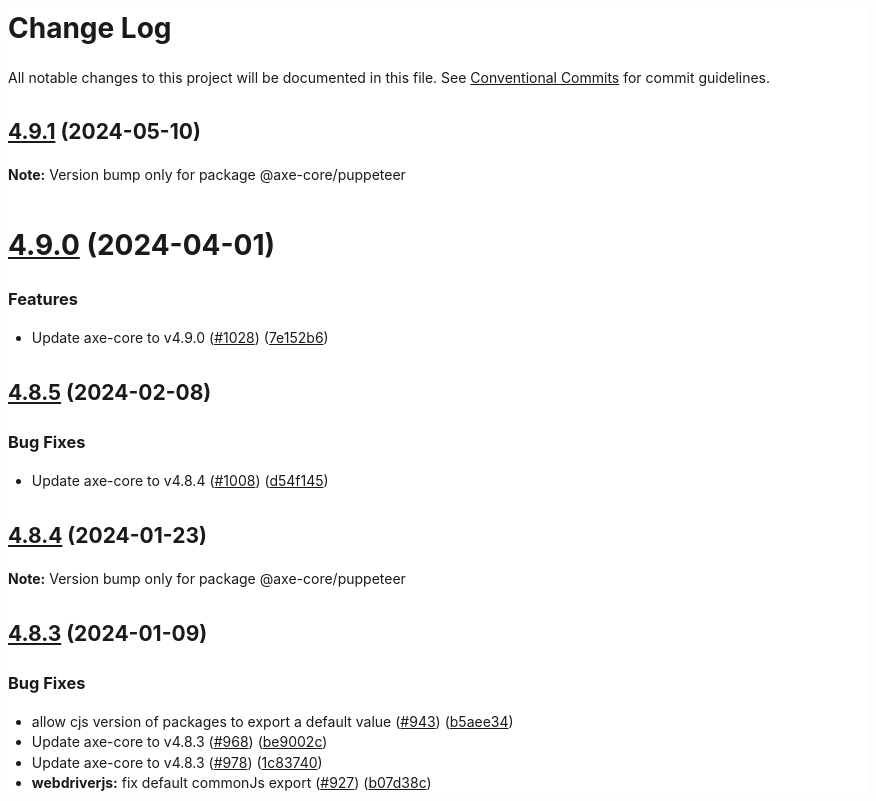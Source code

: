 # Change Log

All notable changes to this project will be documented in this file.
See [Conventional Commits](https://conventionalcommits.org) for commit guidelines.

## [4.9.1](https://github.com/dequelabs/axe-core-npm/compare/v4.9.0...v4.9.1) (2024-05-10)

**Note:** Version bump only for package @axe-core/puppeteer





# [4.9.0](https://github.com/dequelabs/axe-core-npm/compare/v4.8.5...v4.9.0) (2024-04-01)


### Features

* Update axe-core to v4.9.0 ([#1028](https://github.com/dequelabs/axe-core-npm/issues/1028)) ([7e152b6](https://github.com/dequelabs/axe-core-npm/commit/7e152b65ff30b9e1cb26c3b0564457b32a0d35b2))





## [4.8.5](https://github.com/dequelabs/axe-core-npm/compare/v4.8.4...v4.8.5) (2024-02-08)


### Bug Fixes

* Update axe-core to v4.8.4 ([#1008](https://github.com/dequelabs/axe-core-npm/issues/1008)) ([d54f145](https://github.com/dequelabs/axe-core-npm/commit/d54f145a4078c4730a850e694c9eb77297c23a35))





## [4.8.4](https://github.com/dequelabs/axe-core-npm/compare/v4.8.3...v4.8.4) (2024-01-23)

**Note:** Version bump only for package @axe-core/puppeteer

## [4.8.3](https://github.com/dequelabs/axe-core-npm/compare/v4.8.1...v4.8.3) (2024-01-09)

### Bug Fixes

- allow cjs version of packages to export a default value ([#943](https://github.com/dequelabs/axe-core-npm/issues/943)) ([b5aee34](https://github.com/dequelabs/axe-core-npm/commit/b5aee3424fe4d0fbc0b2065e9c0bc56ce4032755))
- Update axe-core to v4.8.3 ([#968](https://github.com/dequelabs/axe-core-npm/issues/968)) ([be9002c](https://github.com/dequelabs/axe-core-npm/commit/be9002c518b335f56fa21e1bff99e07281be814b))
- Update axe-core to v4.8.3 ([#978](https://github.com/dequelabs/axe-core-npm/issues/978)) ([1c83740](https://github.com/dequelabs/axe-core-npm/commit/1c837404aa2a63fb6be6f04760d1faec886bc5dc))
- **webdriverjs:** fix default commonJs export ([#927](https://github.com/dequelabs/axe-core-npm/issues/927)) ([b07d38c](https://github.com/dequelabs/axe-core-npm/commit/b07d38cc2d85c6127391686482abf762758dce34))
